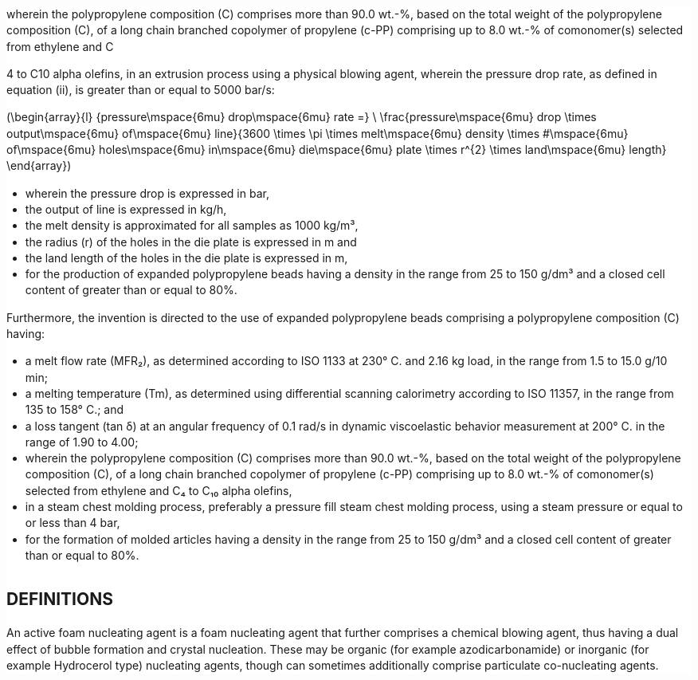 wherein the polypropylene composition (C) comprises more than 90.0
wt.-%, based on the total weight of the polypropylene composition (C),
of a long chain branched copolymer of propylene (c-PP) comprising up to
8.0 wt.-% of comonomer(s) selected from ethylene and C

4 to C10 alpha olefins, in an extrusion process using a physical blowing agent, wherein the pressure drop rate, as defined in equation (ii), is greater than or equal to 5000 bar/s:

\(\begin{array}{l}
{pressure\mspace{6mu} drop\mspace{6mu} rate =} \\
\frac{pressure\mspace{6mu} drop \times output\mspace{6mu} of\mspace{6mu} line}{3600 \times \pi \times melt\mspace{6mu} density \times \#\mspace{6mu} of\mspace{6mu} holes\mspace{6mu} in\mspace{6mu} die\mspace{6mu} plate \times r^{2} \times land\mspace{6mu} length}
\end{array}\)

- wherein the pressure drop is expressed in bar,
- the output of line is expressed in kg/h,
- the melt density is approximated for all samples as 1000 kg/m³,
- the radius (r) of the holes in the die plate is expressed in m and
- the land length of the holes in the die plate is expressed in m,
- for the production of expanded polypropylene beads having a density in
  the range from 25 to 150 g/dm³ and a closed cell content of greater
  than or equal to 80%.

Furthermore, the invention is directed to the use of expanded polypropylene beads comprising a polypropylene composition (C) having:


- a melt flow rate (MFR₂), as determined according to ISO 1133 at
  230° C. and 2.16 kg load, in the range from 1.5 to 15.0 g/10 min;
- a melting temperature (Tm), as determined using differential scanning
  calorimetry according to ISO 11357, in the range from 135 to 158° C.;
  and
- a loss tangent (tan δ) at an angular frequency of 0.1 rad/s in dynamic
  viscoelastic behavior measurement at 200° C. in the range of 1.90 to
  4.00;
- wherein the polypropylene composition (C) comprises more than 90.0
  wt.-%, based on the total weight of the polypropylene composition (C),
  of a long chain branched copolymer of propylene (c-PP) comprising up
  to 8.0 wt.-% of comonomer(s) selected from ethylene and C₄ to C₁₀
  alpha olefins,
- in a steam chest molding process, preferably a pressure fill steam
  chest molding process, using a steam pressure or equal to or less than
  4 bar,
- for the formation of molded articles having a density in the range
  from 25 to 150 g/dm³ and a closed cell content of greater than or
  equal to 80%.

## DEFINITIONS

An active foam nucleating agent is a foam nucleating agent that further comprises a chemical blowing agent, thus having a dual effect of bubble formation and crystal nucleation. These may be organic (for example azodicarbonamide) or inorganic (for example Hydrocerol type) nucleating agents, though can sometimes additionally comprise particulate co-nucleating agents.

